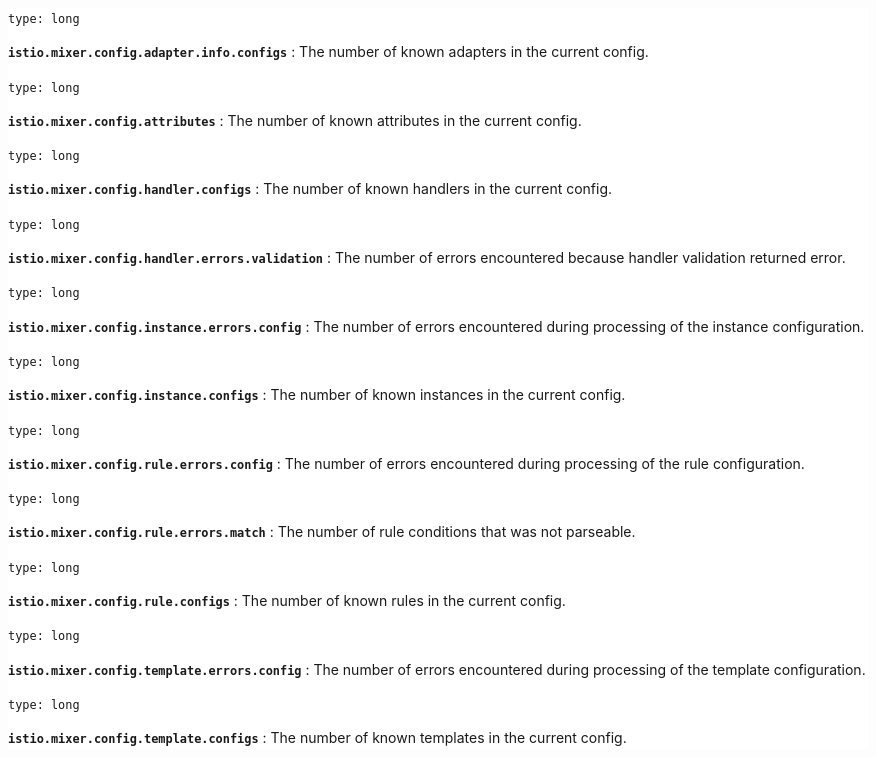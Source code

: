     type: long


**`istio.mixer.config.adapter.info.configs`**
:   The number of known adapters in the current config.

    type: long


**`istio.mixer.config.attributes`**
:   The number of known attributes in the current config.

    type: long


**`istio.mixer.config.handler.configs`**
:   The number of known handlers in the current config.

    type: long


**`istio.mixer.config.handler.errors.validation`**
:   The number of errors encountered because handler validation returned error.

    type: long


**`istio.mixer.config.instance.errors.config`**
:   The number of errors encountered during processing of the instance configuration.

    type: long


**`istio.mixer.config.instance.configs`**
:   The number of known instances in the current config.

    type: long


**`istio.mixer.config.rule.errors.config`**
:   The number of errors encountered during processing of the rule configuration.

    type: long


**`istio.mixer.config.rule.errors.match`**
:   The number of rule conditions that was not parseable.

    type: long


**`istio.mixer.config.rule.configs`**
:   The number of known rules in the current config.

    type: long


**`istio.mixer.config.template.errors.config`**
:   The number of errors encountered during processing of the template configuration.

    type: long


**`istio.mixer.config.template.configs`**
:   The number of known templates in the current config.
